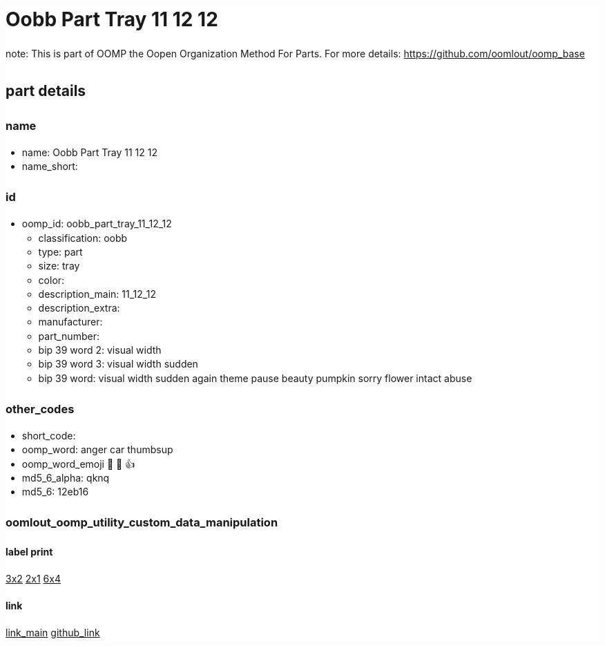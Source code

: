 # Oobb Part Tray 11 12 12  

note: This is part of OOMP the Oopen Organization Method For Parts. For more details: https://github.com/oomlout/oomp_base

##  part details





### name
* name: Oobb Part Tray 11 12 12
* name_short: 
### id
* oomp_id: oobb_part_tray_11_12_12
  * classification: oobb
  * type: part
  * size: tray
  * color: 
  * description_main: 11_12_12
  * description_extra: 
  * manufacturer: 
  * part_number: 
  * bip 39 word 2: visual width
  * bip 39 word 3: visual width sudden
  * bip 39 word: visual width sudden again theme pause beauty pumpkin sorry flower intact abuse

### other_codes
* short_code: 
* oomp_word: anger car thumbsup
* oomp_word_emoji :anger: :car: :thumbsup:
* md5_6_alpha: qknq
* md5_6: 12eb16






### oomlout_oomp_utility_custom_data_manipulation
#### label print
[3x2](http://192.168.1.245:1112/?label=oomp%20qknq)
[2x1](http://192.168.1.242:1112/?label=oomp%20qknq)
[6x4](http://192.168.1.55:1112/?label=oomp%20qknq)    

#### link

[link_main](https://github.com/oomlout/oomlout_oomp_current_version_messy/tree/main/parts/oobb_part_tray_11_12_12) [github_link](https://github.com/oomlout/oomlout_oomp_part_src/tree/main/parts/oobb_part_tray_11_12_12)                             
